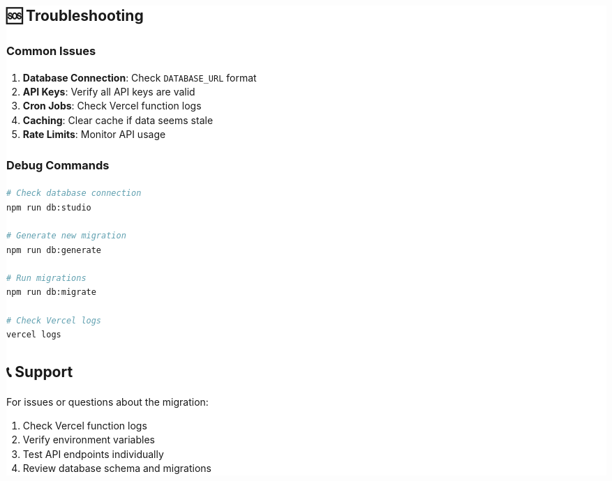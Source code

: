 ## 🆘 Troubleshooting

### Common Issues

1. **Database Connection**: Check `DATABASE_URL` format
2. **API Keys**: Verify all API keys are valid
3. **Cron Jobs**: Check Vercel function logs
4. **Caching**: Clear cache if data seems stale
5. **Rate Limits**: Monitor API usage

### Debug Commands

```bash
# Check database connection
npm run db:studio

# Generate new migration
npm run db:generate

# Run migrations
npm run db:migrate

# Check Vercel logs
vercel logs
```

## 📞 Support

For issues or questions about the migration:

1. Check Vercel function logs
2. Verify environment variables
3. Test API endpoints individually
4. Review database schema and migrations
